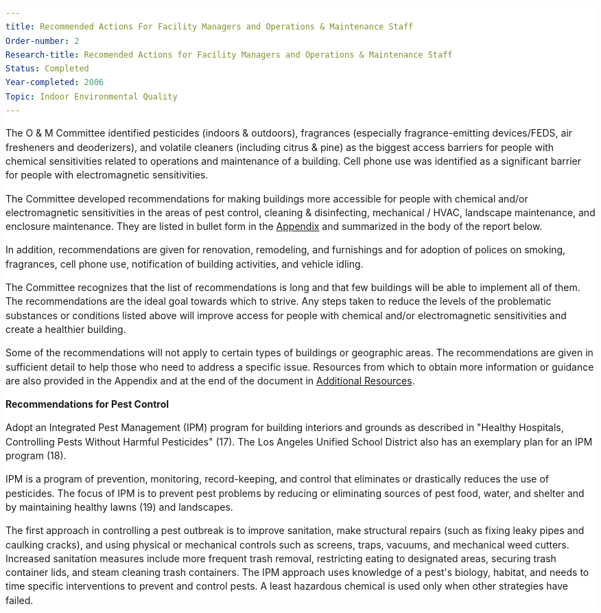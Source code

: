 ```yaml
---
title: Recommended Actions For Facility Managers and Operations & Maintenance Staff
Order-number: 2
Research-title: Recomended Actions for Facility Managers and Operations & Maintenance Staff
Status: Completed
Year-completed: 2006
Topic: Indoor Environmental Quality
---
```


The O & M Committee identified pesticides (indoors & outdoors), fragrances (especially fragrance-emitting devices/FEDS, air fresheners and deoderizers), and volatile cleaners (including citrus & pine) as the biggest access barriers for people with chemical sensitivities related to operations and maintenance of a building. Cell phone use was identified as a significant barrier for people with electromagnetic sensitivities.

The Committee developed recommendations for making buildings more accessible for people with chemical and/or electromagnetic sensitivities in the areas of pest control, cleaning & disinfecting, mechanical / HVAC, landscape maintenance, and enclosure maintenance. They are listed in bullet form in the [Appendix](https://www.access-board.gov/research/completed-research/indoor-environmental-quality/appendices%E2%80%94detailed-recommendations) and summarized in the body of the report below.

In addition, recommendations are given for renovation, remodeling, and furnishings and for adoption of polices on smoking, fragrances, cell phone use, notification of building activities, and vehicle idling.

The Committee recognizes that the list of recommendations is long and that few buildings will be able to implement all of them. The recommendations are the ideal goal towards which to strive. Any steps taken to reduce the levels of the problematic substances or conditions listed above will improve access for people with chemical and/or electromagnetic sensitivities and create a healthier building.

Some of the recommendations will not apply to certain types of buildings or geographic areas. The recommendations are given in sufficient detail to help those who need to address a specific issue. Resources from which to obtain more information or guidance are also provided in the Appendix and at the end of the document in [Additional Resources](https://www.access-board.gov/research/completed-research/indoor-environmental-quality/additional-resources).

**Recommendations for Pest Control**

Adopt an Integrated Pest Management (IPM) program for building interiors and grounds as described in "Healthy Hospitals, Controlling Pests Without Harmful Pesticides" (17). The Los Angeles Unified School District also has an exemplary plan for an IPM program (18).

IPM is a program of prevention, monitoring, record-keeping, and control that eliminates or drastically reduces the use of pesticides. The focus of IPM is to prevent pest problems by reducing or eliminating sources of pest food, water, and shelter and by maintaining healthy lawns (19) and landscapes.

The first approach in controlling a pest outbreak is to improve sanitation, make structural repairs (such as fixing leaky pipes and caulking cracks), and using physical or mechanical controls such as screens, traps, vacuums, and mechanical weed cutters. Increased sanitation measures include more frequent trash removal, restricting eating to designated areas, securing trash container lids, and steam cleaning trash containers. The IPM approach uses knowledge of a pest's biology, habitat, and needs to time specific interventions to prevent and control pests. A least hazardous chemical is used only when other strategies have failed.
